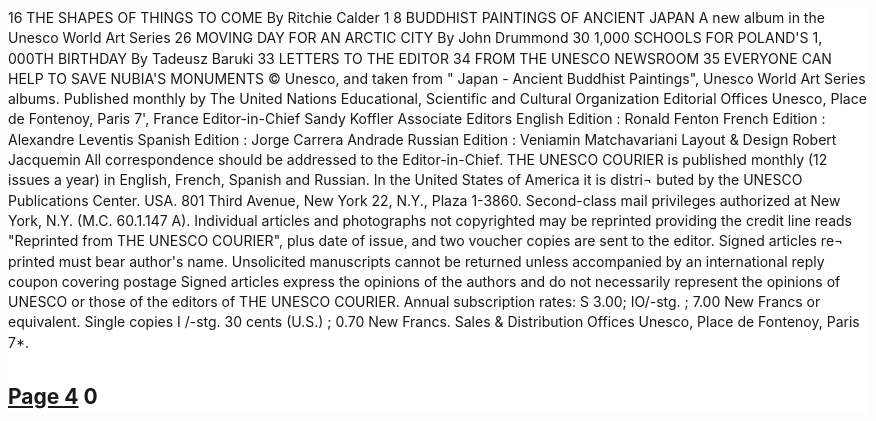 16 THE SHAPES OF THINGS TO COME
By Ritchie Calder
1 8 BUDDHIST PAINTINGS OF ANCIENT JAPAN
A new album in the Unesco World Art Series
26 MOVING DAY FOR AN ARCTIC CITY
By John Drummond
30 1,000 SCHOOLS FOR POLAND'S 1, 000TH BIRTHDAY
By Tadeusz Baruki
33 LETTERS TO THE EDITOR
34 FROM THE UNESCO NEWSROOM
35 EVERYONE CAN HELP TO SAVE NUBIA'S MONUMENTS
© Unesco, and taken from
" Japan - Ancient Buddhist
Paintings", Unesco World
Art Series albums.
Published monthly by
The United Nations Educational, Scientific and Cultural
Organization
Editorial Offices
Unesco, Place de Fontenoy, Paris 7', France
Editor-in-Chief
Sandy Koffler
Associate Editors
English Edition : Ronald Fenton
French Edition : Alexandre Leventis
Spanish Edition : Jorge Carrera Andrade
Russian Edition : Veniamin Matchavariani
Layout & Design
Robert Jacquemin
All correspondence should be addressed to the Editor-in-Chief.
THE UNESCO COURIER is published monthly (12 issues a year) in English,
French, Spanish and Russian. In the United States of America it is distri¬
buted by the UNESCO Publications Center. USA. 801 Third Avenue, New
York 22, N.Y., Plaza 1-3860. Second-class mail privileges authorized at New
York, N.Y. (M.C. 60.1.147 A).
Individual articles and photographs not copyrighted may be reprinted providing
the credit line reads "Reprinted from THE UNESCO COURIER", plus date
of issue, and two voucher copies are sent to the editor. Signed articles re¬
printed must bear author's name. Unsolicited manuscripts cannot be returned
unless accompanied by an international reply coupon covering postage Signed
articles express the opinions of the authors and do not necessarily represent
the opinions of UNESCO or those of the editors of THE UNESCO COURIER.
Annual subscription rates: S 3.00; IO/-stg. ; 7.00 New
Francs or equivalent. Single copies I /-stg. 30 cents
(U.S.) ; 0.70 New Francs.
Sales & Distribution Offices
Unesco, Place de Fontenoy, Paris 7*.

## [Page 4](https://demo.humlab.umu.se/courier/078452engo.pdf#page=4) 0
